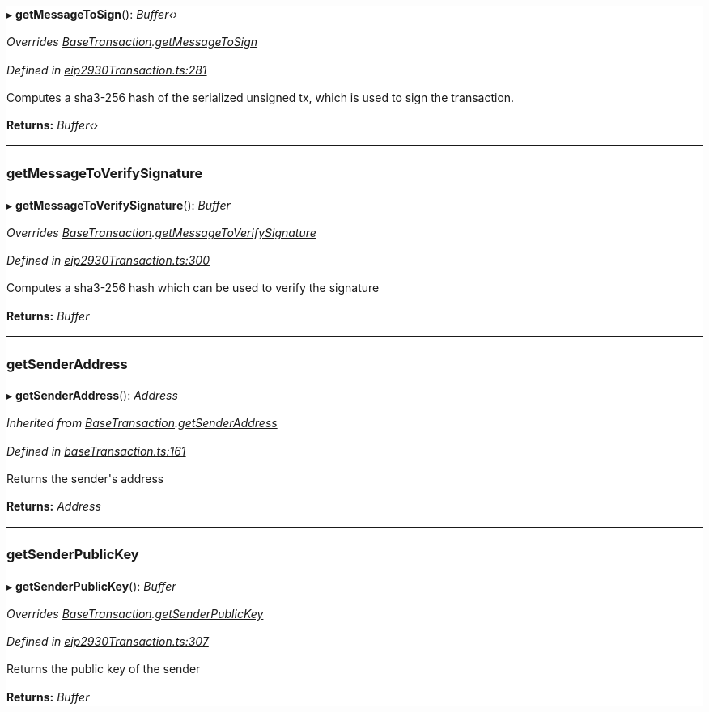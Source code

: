 ▸ **getMessageToSign**(): *Buffer‹›*

*Overrides [BaseTransaction](_basetransaction_.basetransaction.md).[getMessageToSign](_basetransaction_.basetransaction.md#abstract-getmessagetosign)*

*Defined in [eip2930Transaction.ts:281](https://github.com/ethereumjs/ethereumjs-monorepo/blob/master/packages/tx/src/eip2930Transaction.ts#L281)*

Computes a sha3-256 hash of the serialized unsigned tx, which is used to sign the transaction.

**Returns:** *Buffer‹›*

___

###  getMessageToVerifySignature

▸ **getMessageToVerifySignature**(): *Buffer*

*Overrides [BaseTransaction](_basetransaction_.basetransaction.md).[getMessageToVerifySignature](_basetransaction_.basetransaction.md#abstract-getmessagetoverifysignature)*

*Defined in [eip2930Transaction.ts:300](https://github.com/ethereumjs/ethereumjs-monorepo/blob/master/packages/tx/src/eip2930Transaction.ts#L300)*

Computes a sha3-256 hash which can be used to verify the signature

**Returns:** *Buffer*

___

###  getSenderAddress

▸ **getSenderAddress**(): *Address*

*Inherited from [BaseTransaction](_basetransaction_.basetransaction.md).[getSenderAddress](_basetransaction_.basetransaction.md#getsenderaddress)*

*Defined in [baseTransaction.ts:161](https://github.com/ethereumjs/ethereumjs-monorepo/blob/master/packages/tx/src/baseTransaction.ts#L161)*

Returns the sender's address

**Returns:** *Address*

___

###  getSenderPublicKey

▸ **getSenderPublicKey**(): *Buffer*

*Overrides [BaseTransaction](_basetransaction_.basetransaction.md).[getSenderPublicKey](_basetransaction_.basetransaction.md#abstract-getsenderpublickey)*

*Defined in [eip2930Transaction.ts:307](https://github.com/ethereumjs/ethereumjs-monorepo/blob/master/packages/tx/src/eip2930Transaction.ts#L307)*

Returns the public key of the sender

**Returns:** *Buffer*
